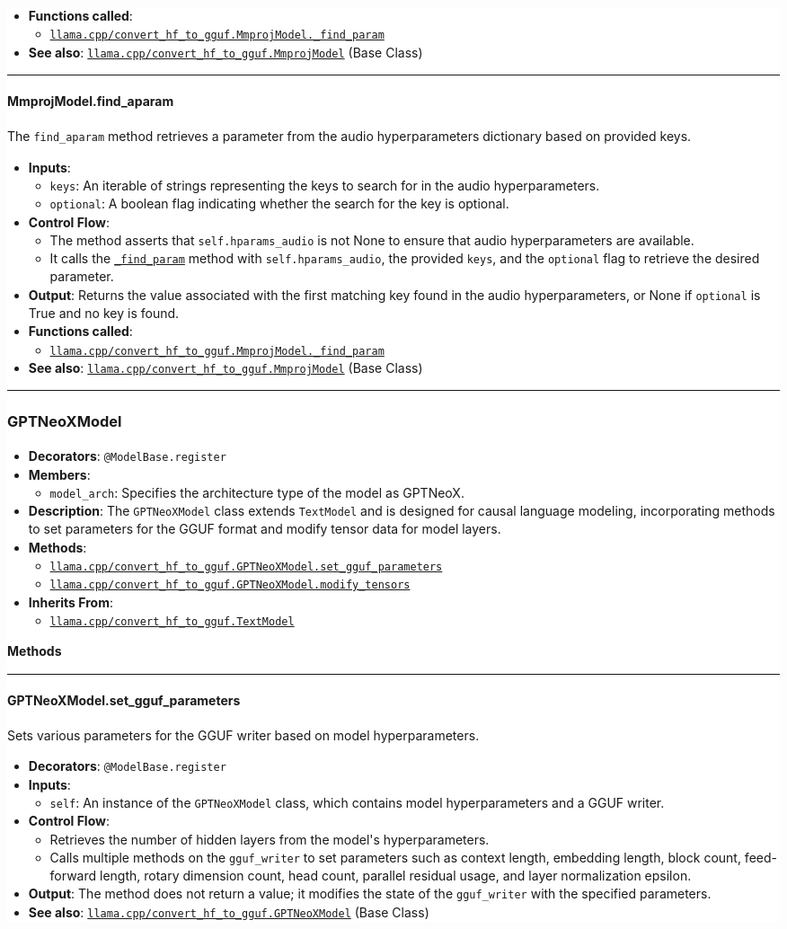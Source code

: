 - **Functions called**:
    - [`llama.cpp/convert_hf_to_gguf.MmprojModel._find_param`](#MmprojModel_find_param)
- **See also**: [`llama.cpp/convert_hf_to_gguf.MmprojModel`](#cpp/convert_hf_to_ggufMmprojModel)  (Base Class)


---
#### MmprojModel\.find\_aparam
The `find_aparam` method retrieves a parameter from the audio hyperparameters dictionary based on provided keys.
- **Inputs**:
    - `keys`: An iterable of strings representing the keys to search for in the audio hyperparameters.
    - `optional`: A boolean flag indicating whether the search for the key is optional.
- **Control Flow**:
    - The method asserts that `self.hparams_audio` is not None to ensure that audio hyperparameters are available.
    - It calls the [`_find_param`](#MmprojModel_find_param) method with `self.hparams_audio`, the provided `keys`, and the `optional` flag to retrieve the desired parameter.
- **Output**: Returns the value associated with the first matching key found in the audio hyperparameters, or None if `optional` is True and no key is found.
- **Functions called**:
    - [`llama.cpp/convert_hf_to_gguf.MmprojModel._find_param`](#MmprojModel_find_param)
- **See also**: [`llama.cpp/convert_hf_to_gguf.MmprojModel`](#cpp/convert_hf_to_ggufMmprojModel)  (Base Class)



---
### GPTNeoXModel
- **Decorators**: `@ModelBase.register`
- **Members**:
    - `model_arch`: Specifies the architecture type of the model as GPTNeoX.
- **Description**: The `GPTNeoXModel` class extends `TextModel` and is designed for causal language modeling, incorporating methods to set parameters for the GGUF format and modify tensor data for model layers.
- **Methods**:
    - [`llama.cpp/convert_hf_to_gguf.GPTNeoXModel.set_gguf_parameters`](#GPTNeoXModelset_gguf_parameters)
    - [`llama.cpp/convert_hf_to_gguf.GPTNeoXModel.modify_tensors`](#GPTNeoXModelmodify_tensors)
- **Inherits From**:
    - [`llama.cpp/convert_hf_to_gguf.TextModel`](#cpp/convert_hf_to_ggufTextModel)

**Methods**

---
#### GPTNeoXModel\.set\_gguf\_parameters
Sets various parameters for the GGUF writer based on model hyperparameters.
- **Decorators**: `@ModelBase.register`
- **Inputs**:
    - `self`: An instance of the `GPTNeoXModel` class, which contains model hyperparameters and a GGUF writer.
- **Control Flow**:
    - Retrieves the number of hidden layers from the model's hyperparameters.
    - Calls multiple methods on the `gguf_writer` to set parameters such as context length, embedding length, block count, feed-forward length, rotary dimension count, head count, parallel residual usage, and layer normalization epsilon.
- **Output**: The method does not return a value; it modifies the state of the `gguf_writer` with the specified parameters.
- **See also**: [`llama.cpp/convert_hf_to_gguf.GPTNeoXModel`](#cpp/convert_hf_to_ggufGPTNeoXModel)  (Base Class)

